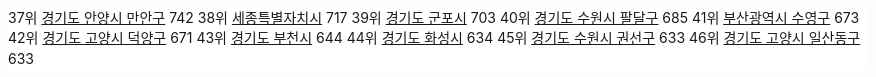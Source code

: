   <tr>
    <td>37위</td>
    <td><a href="/apt/경기도 안양시 만안구 {dong}">경기도 안양시 만안구</a></td>
    <td>742</td>
  </tr>

  <tr>
    <td>38위</td>
    <td><a href="/apt/세종특별자치시 {dong}">세종특별자치시</a></td>
    <td>717</td>
  </tr>

  <tr>
    <td>39위</td>
    <td><a href="/apt/경기도 군포시 {dong}">경기도 군포시</a></td>
    <td>703</td>
  </tr>

  <tr>
    <td>40위</td>
    <td><a href="/apt/경기도 수원시 팔달구 {dong}">경기도 수원시 팔달구</a></td>
    <td>685</td>
  </tr>

  <tr>
    <td>41위</td>
    <td><a href="/apt/부산광역시 수영구 {dong}">부산광역시 수영구</a></td>
    <td>673</td>
  </tr>

  <tr>
    <td>42위</td>
    <td><a href="/apt/경기도 고양시 덕양구 {dong}">경기도 고양시 덕양구</a></td>
    <td>671</td>
  </tr>

  <tr>
    <td>43위</td>
    <td><a href="/apt/경기도 부천시 {dong}">경기도 부천시</a></td>
    <td>644</td>
  </tr>

  <tr>
    <td>44위</td>
    <td><a href="/apt/경기도 화성시 {dong}">경기도 화성시</a></td>
    <td>634</td>
  </tr>

  <tr>
    <td>45위</td>
    <td><a href="/apt/경기도 수원시 권선구 {dong}">경기도 수원시 권선구</a></td>
    <td>633</td>
  </tr>

  <tr>
    <td>46위</td>
    <td><a href="/apt/경기도 고양시 일산동구 {dong}">경기도 고양시 일산동구</a></td>
    <td>633</td>
  </tr>
